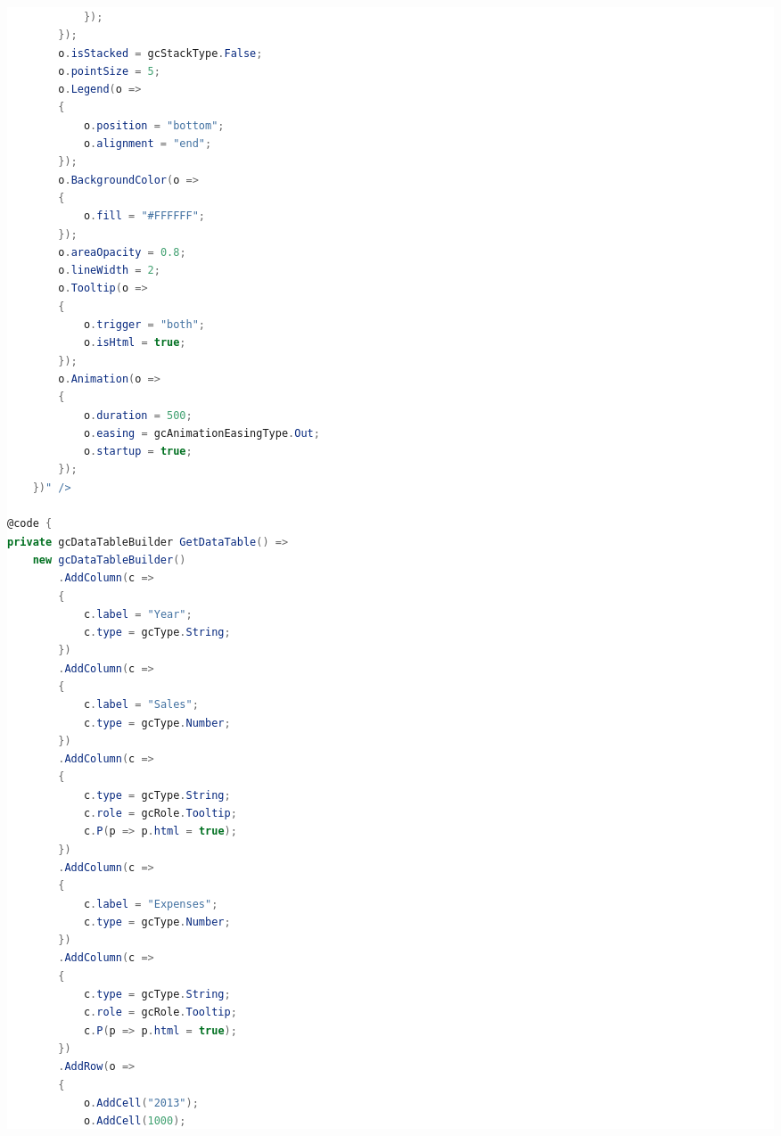 ```csharp
            });
        });
        o.isStacked = gcStackType.False;
        o.pointSize = 5;
        o.Legend(o =>
        {
            o.position = "bottom";
            o.alignment = "end";
        });
        o.BackgroundColor(o =>
        {
            o.fill = "#FFFFFF";
        });
        o.areaOpacity = 0.8;
        o.lineWidth = 2;
        o.Tooltip(o =>
        {
            o.trigger = "both";
            o.isHtml = true;
        });
        o.Animation(o =>
        {
            o.duration = 500;
            o.easing = gcAnimationEasingType.Out;
            o.startup = true;
        });
    })" />

@code {
private gcDataTableBuilder GetDataTable() =>
    new gcDataTableBuilder()
        .AddColumn(c =>
        {
            c.label = "Year";
            c.type = gcType.String;
        })
        .AddColumn(c =>
        {
            c.label = "Sales";
            c.type = gcType.Number;
        })
        .AddColumn(c =>
        {
            c.type = gcType.String;
            c.role = gcRole.Tooltip;
            c.P(p => p.html = true);
        })
        .AddColumn(c =>
        {
            c.label = "Expenses";
            c.type = gcType.Number;
        })
        .AddColumn(c =>
        {
            c.type = gcType.String;
            c.role = gcRole.Tooltip;
            c.P(p => p.html = true);
        })
        .AddRow(o =>
        {
            o.AddCell("2013");
            o.AddCell(1000);
```